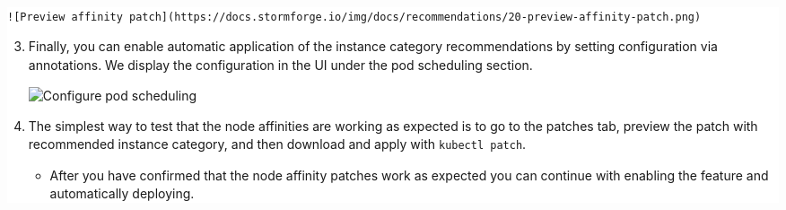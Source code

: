     ![Preview affinity patch](https://docs.stormforge.io/img/docs/recommendations/20-preview-affinity-patch.png)
    
3. Finally, you can enable automatic application of the instance category recommendations by setting configuration via annotations. We display the configuration in the UI under the pod scheduling section.
    
    ![Configure pod scheduling](https://docs.stormforge.io/img/docs/recommendations/30-configure-pod-scheduling.png)
    
4. The simplest way to test that the node affinities are working as expected is to go to the patches tab, preview the patch with recommended instance category, and then download and apply with `kubectl patch`.
    
    - After you have confirmed that the node affinity patches work as expected you can continue with enabling the feature and automatically deploying.
